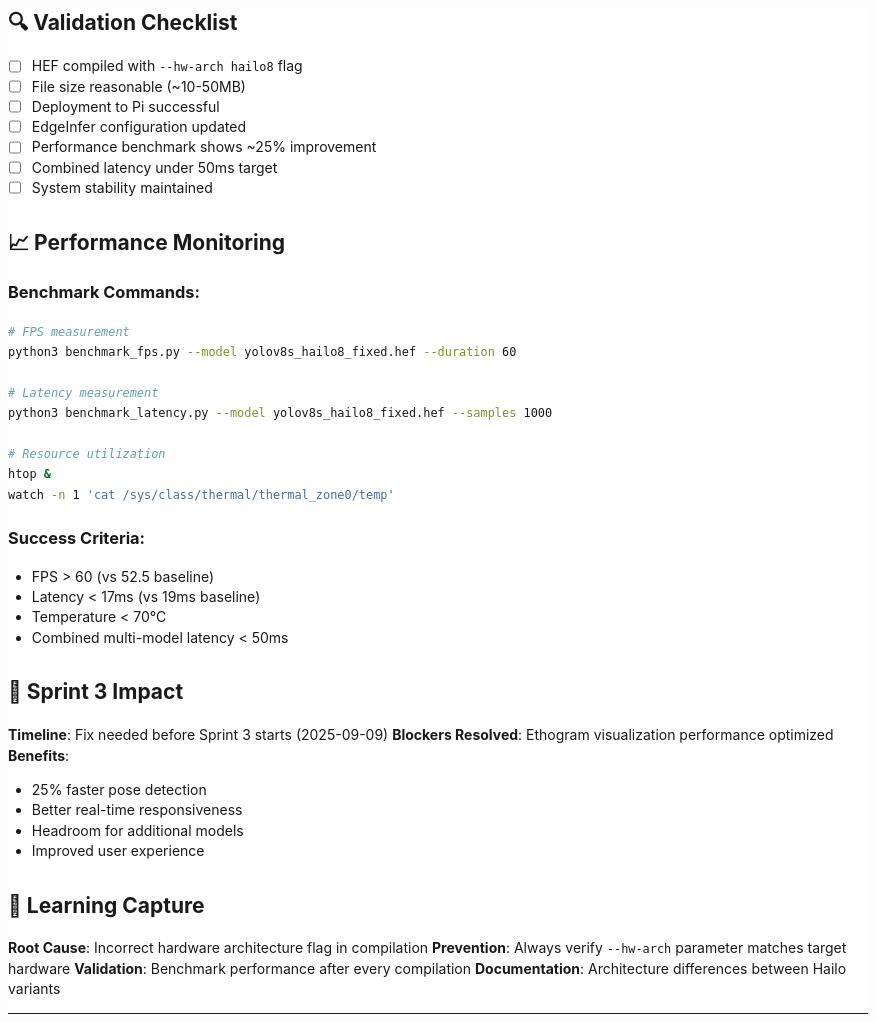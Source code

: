 ## 🔍 Validation Checklist

- [ ] HEF compiled with `--hw-arch hailo8` flag
- [ ] File size reasonable (~10-50MB)
- [ ] Deployment to Pi successful
- [ ] EdgeInfer configuration updated
- [ ] Performance benchmark shows ~25% improvement
- [ ] Combined latency under 50ms target
- [ ] System stability maintained

## 📈 Performance Monitoring

### Benchmark Commands:
```bash
# FPS measurement
python3 benchmark_fps.py --model yolov8s_hailo8_fixed.hef --duration 60

# Latency measurement  
python3 benchmark_latency.py --model yolov8s_hailo8_fixed.hef --samples 1000

# Resource utilization
htop & 
watch -n 1 'cat /sys/class/thermal/thermal_zone0/temp'
```

### Success Criteria:
- FPS > 60 (vs 52.5 baseline)
- Latency < 17ms (vs 19ms baseline)  
- Temperature < 70°C
- Combined multi-model latency < 50ms

## 🎯 Sprint 3 Impact

**Timeline**: Fix needed before Sprint 3 starts (2025-09-09)
**Blockers Resolved**: Ethogram visualization performance optimized
**Benefits**:
- 25% faster pose detection
- Better real-time responsiveness  
- Headroom for additional models
- Improved user experience

## 📝 Learning Capture

**Root Cause**: Incorrect hardware architecture flag in compilation
**Prevention**: Always verify `--hw-arch` parameter matches target hardware
**Validation**: Benchmark performance after every compilation
**Documentation**: Architecture differences between Hailo variants

---
